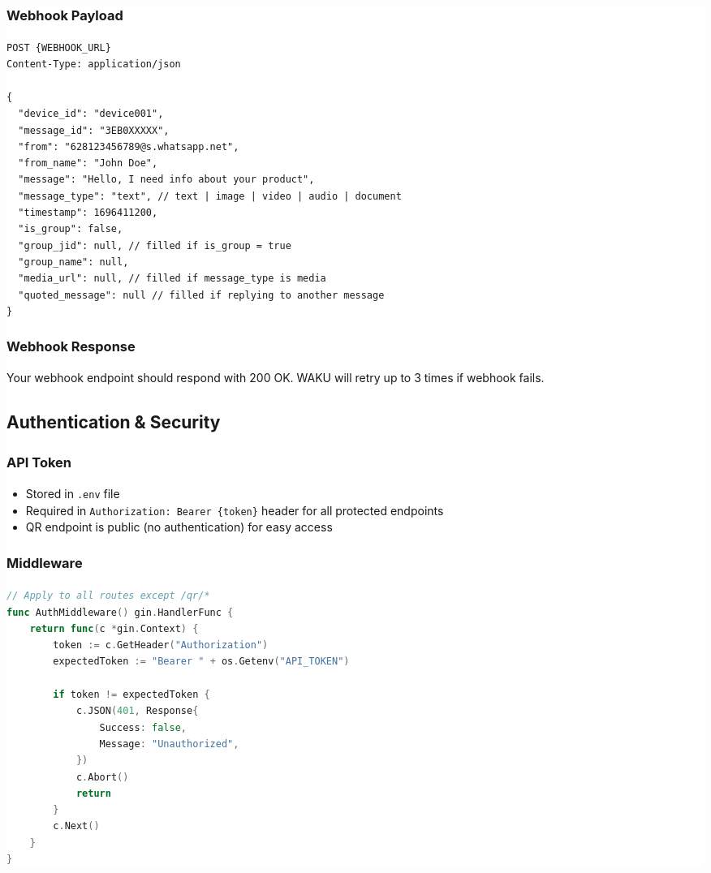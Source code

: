 ### Webhook Payload
```http
POST {WEBHOOK_URL}
Content-Type: application/json

{
  "device_id": "device001",
  "message_id": "3EB0XXXXX",
  "from": "628123456789@s.whatsapp.net",
  "from_name": "John Doe",
  "message": "Hello, I need info about your product",
  "message_type": "text", // text | image | video | audio | document
  "timestamp": 1696411200,
  "is_group": false,
  "group_jid": null, // filled if is_group = true
  "group_name": null,
  "media_url": null, // filled if message_type is media
  "quoted_message": null // filled if replying to another message
}
```

### Webhook Response
Your webhook endpoint should respond with 200 OK. WAKU will retry up to 3 times if webhook fails.

## Authentication & Security

### API Token
- Stored in `.env` file
- Required in `Authorization: Bearer {token}` header for all protected endpoints
- QR endpoint is public (no authentication) for easy access

### Middleware
```go
// Apply to all routes except /qr/*
func AuthMiddleware() gin.HandlerFunc {
    return func(c *gin.Context) {
        token := c.GetHeader("Authorization")
        expectedToken := "Bearer " + os.Getenv("API_TOKEN")
        
        if token != expectedToken {
            c.JSON(401, Response{
                Success: false,
                Message: "Unauthorized",
            })
            c.Abort()
            return
        }
        c.Next()
    }
}
```
